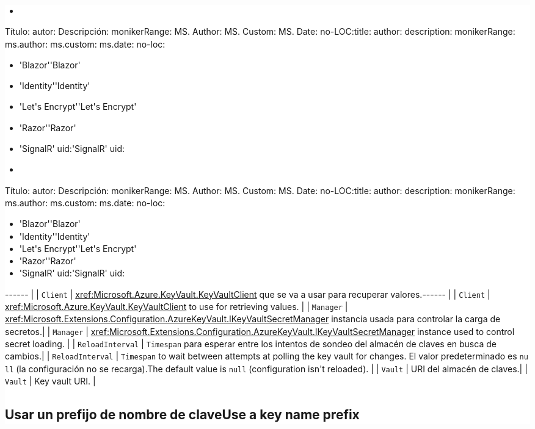 -
<span data-ttu-id="57e88-271">Título: autor: Descripción: monikerRange: MS. Author: MS. Custom: MS. Date: no-LOC:</span><span class="sxs-lookup"><span data-stu-id="57e88-271">title: author: description: monikerRange: ms.author: ms.custom: ms.date: no-loc:</span></span>
- <span data-ttu-id="57e88-272">'Blazor'</span><span class="sxs-lookup"><span data-stu-id="57e88-272">'Blazor'</span></span>
- <span data-ttu-id="57e88-273">'Identity'</span><span class="sxs-lookup"><span data-stu-id="57e88-273">'Identity'</span></span>
- <span data-ttu-id="57e88-274">'Let's Encrypt'</span><span class="sxs-lookup"><span data-stu-id="57e88-274">'Let's Encrypt'</span></span>
- <span data-ttu-id="57e88-275">'Razor'</span><span class="sxs-lookup"><span data-stu-id="57e88-275">'Razor'</span></span>
- <span data-ttu-id="57e88-276">'SignalR' uid:</span><span class="sxs-lookup"><span data-stu-id="57e88-276">'SignalR' uid:</span></span> 

-
<span data-ttu-id="57e88-277">Título: autor: Descripción: monikerRange: MS. Author: MS. Custom: MS. Date: no-LOC:</span><span class="sxs-lookup"><span data-stu-id="57e88-277">title: author: description: monikerRange: ms.author: ms.custom: ms.date: no-loc:</span></span>
- <span data-ttu-id="57e88-278">'Blazor'</span><span class="sxs-lookup"><span data-stu-id="57e88-278">'Blazor'</span></span>
- <span data-ttu-id="57e88-279">'Identity'</span><span class="sxs-lookup"><span data-stu-id="57e88-279">'Identity'</span></span>
- <span data-ttu-id="57e88-280">'Let's Encrypt'</span><span class="sxs-lookup"><span data-stu-id="57e88-280">'Let's Encrypt'</span></span>
- <span data-ttu-id="57e88-281">'Razor'</span><span class="sxs-lookup"><span data-stu-id="57e88-281">'Razor'</span></span>
- <span data-ttu-id="57e88-282">'SignalR' uid:</span><span class="sxs-lookup"><span data-stu-id="57e88-282">'SignalR' uid:</span></span> 

<span data-ttu-id="57e88-283">------ | | `Client`         | <xref:Microsoft.Azure.KeyVault.KeyVaultClient> que se va a usar para recuperar valores.</span><span class="sxs-lookup"><span data-stu-id="57e88-283">------ | | `Client`         | <xref:Microsoft.Azure.KeyVault.KeyVaultClient> to use for retrieving values.</span></span> <span data-ttu-id="57e88-284">| | `Manager`        | <xref:Microsoft.Extensions.Configuration.AzureKeyVault.IKeyVaultSecretManager> instancia usada para controlar la carga de secretos.</span><span class="sxs-lookup"><span data-stu-id="57e88-284">| | `Manager`        | <xref:Microsoft.Extensions.Configuration.AzureKeyVault.IKeyVaultSecretManager> instance used to control secret loading.</span></span> <span data-ttu-id="57e88-285">| | `ReloadInterval` | `Timespan` para esperar entre los intentos de sondeo del almacén de claves en busca de cambios.</span><span class="sxs-lookup"><span data-stu-id="57e88-285">| | `ReloadInterval` | `Timespan` to wait between attempts at polling the key vault for changes.</span></span> <span data-ttu-id="57e88-286">El valor predeterminado es `null` (la configuración no se recarga).</span><span class="sxs-lookup"><span data-stu-id="57e88-286">The default value is `null` (configuration isn't reloaded).</span></span> <span data-ttu-id="57e88-287">| | `Vault`          | URI del almacén de claves.</span><span class="sxs-lookup"><span data-stu-id="57e88-287">| | `Vault`          | Key vault URI.</span></span> |

## <a name="use-a-key-name-prefix"></a><span data-ttu-id="57e88-288">Usar un prefijo de nombre de clave</span><span class="sxs-lookup"><span data-stu-id="57e88-288">Use a key name prefix</span></span>
